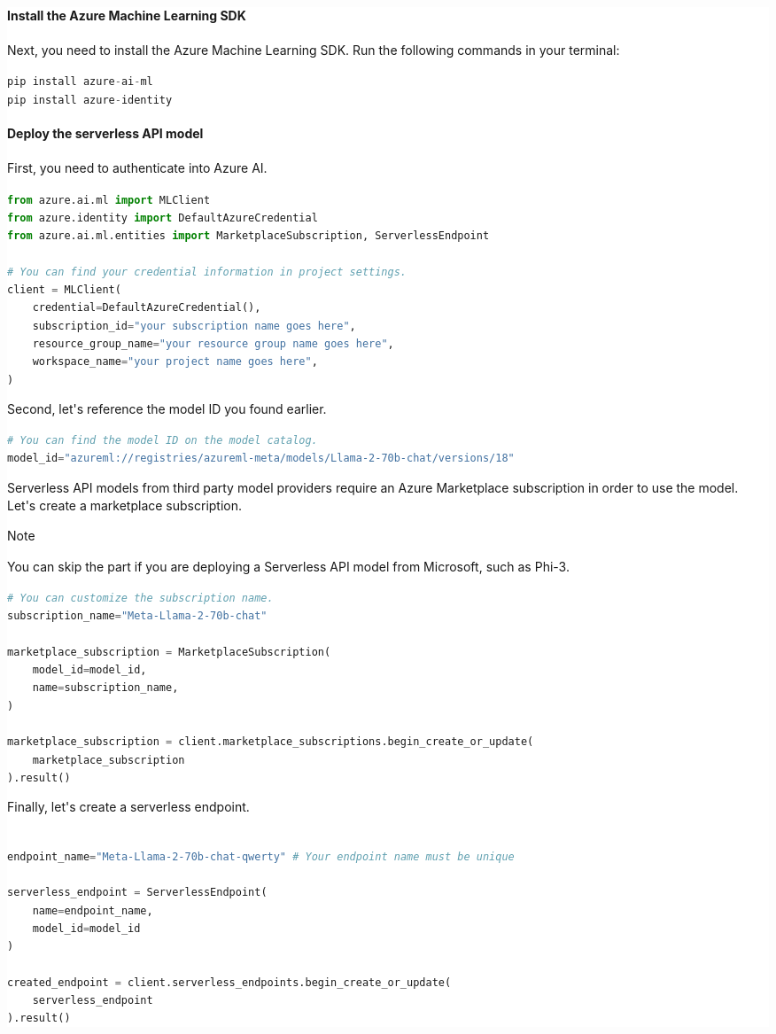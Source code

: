
#### Install the Azure Machine Learning SDK

Next, you need to install the Azure Machine Learning SDK. Run the following commands in your terminal:

```python
pip install azure-ai-ml
pip install azure-identity
```

#### Deploy the serverless API model

First, you need to authenticate into Azure AI.

```python
from azure.ai.ml import MLClient
from azure.identity import DefaultAzureCredential
from azure.ai.ml.entities import MarketplaceSubscription, ServerlessEndpoint

# You can find your credential information in project settings.
client = MLClient(
    credential=DefaultAzureCredential(),
    subscription_id="your subscription name goes here",
    resource_group_name="your resource group name goes here",
    workspace_name="your project name goes here",
)
```
Second, let's reference the model ID you found earlier.

```python
# You can find the model ID on the model catalog.
model_id="azureml://registries/azureml-meta/models/Llama-2-70b-chat/versions/18" 
```
Serverless API models from third party model providers require an Azure Marketplace subscription in order to use the model. Let's create a marketplace subscription. 

> [!NOTE] 
> You can skip the part if you are deploying a Serverless API model from Microsoft, such as Phi-3.

```python
# You can customize the subscription name.
subscription_name="Meta-Llama-2-70b-chat" 

marketplace_subscription = MarketplaceSubscription(
    model_id=model_id,
    name=subscription_name,
)

marketplace_subscription = client.marketplace_subscriptions.begin_create_or_update(
    marketplace_subscription
).result()
```
Finally, let's create a serverless endpoint.

```python

endpoint_name="Meta-Llama-2-70b-chat-qwerty" # Your endpoint name must be unique

serverless_endpoint = ServerlessEndpoint(
    name=endpoint_name,
    model_id=model_id
)

created_endpoint = client.serverless_endpoints.begin_create_or_update(
    serverless_endpoint
).result()
```
